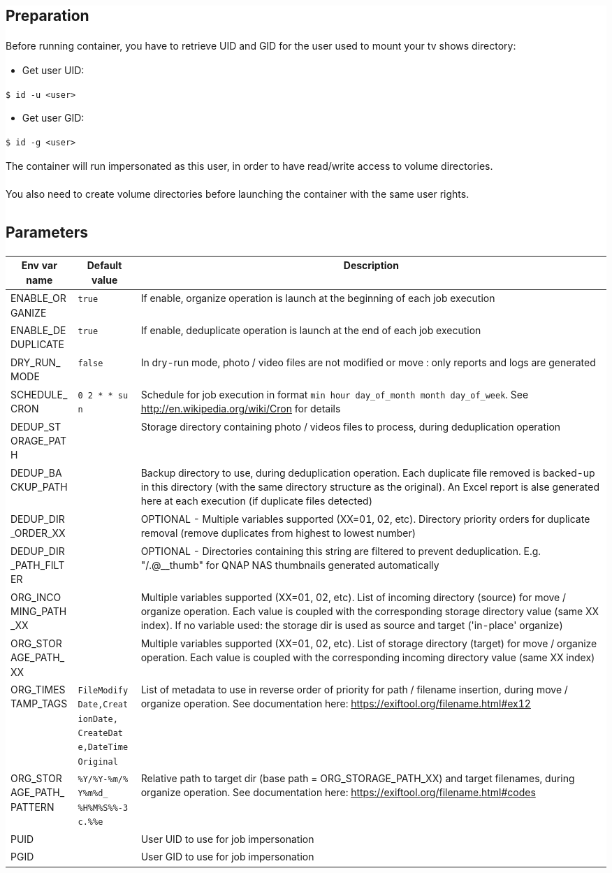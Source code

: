 ## Preparation
Before running container, you have to retrieve UID and GID for the user used to mount your tv shows directory:
* Get user UID:
```
$ id -u <user>
```
* Get user GID:
```
$ id -g <user>
```
The container will run impersonated as this user, in order to have read/write access to volume directories.<br />
<br />
You also need to create volume directories before launching the container with the same user rights.

## Parameters

Env var name     | Default value | Description
-----------------|---------------|------------
ENABLE_ORGANIZE          | `true` | If enable, organize operation is launch at the beginning of each job execution
ENABLE_DEDUPLICATE       | `true` | If enable, deduplicate operation is launch at the end of each job execution
DRY_RUN_MODE             | `false` | In dry-run mode, photo / video files are not modified or move : only reports and logs are generated
SCHEDULE_CRON            | `0 2 * * sun` | Schedule for job execution in format `min hour day_of_month month day_of_week`. See http://en.wikipedia.org/wiki/Cron for details
DEDUP_STORAGE_PATH       | | Storage directory containing photo / videos files to process, during deduplication operation
DEDUP_BACKUP_PATH        | | Backup directory to use, during deduplication operation. Each duplicate file removed is backed-up in this directory (with the same directory structure as the original). An Excel report is alse generated here at each execution (if duplicate files detected)
DEDUP_DIR_ORDER_XX       | | OPTIONAL - Multiple variables supported (XX=01, 02, etc). Directory priority orders for duplicate removal (remove duplicates from highest to lowest number)
DEDUP_DIR_PATH_FILTER    | | OPTIONAL - Directories containing this string are filtered to prevent deduplication. E.g. "/.@__thumb" for QNAP NAS thumbnails generated automatically
ORG_INCOMING_PATH_XX     | | Multiple variables supported (XX=01, 02, etc). List of incoming directory (source) for move / organize operation. Each value is coupled with the corresponding storage directory value (same XX index). If no variable used: the storage dir is used as source and target ('in-place' organize)
ORG_STORAGE_PATH_XX      | | Multiple variables supported (XX=01, 02, etc). List of storage directory (target) for move / organize operation. Each value is coupled with the corresponding incoming directory value (same XX index)
ORG_TIMESTAMP_TAGS       | `FileModifyDate,CreationDate,`<br />`CreateDate,DateTimeOriginal` | List of metadata to use in reverse order of priority for path / filename insertion, during move / organize operation. See documentation here: https://exiftool.org/filename.html#ex12
ORG_STORAGE_PATH_PATTERN | `%Y/%Y-%m/%Y%m%d_`<br />`%H%M%S%%-3c.%%e` | Relative path to target dir (base path = ORG_STORAGE_PATH_XX) and target filenames, during organize operation. See documentation here: https://exiftool.org/filename.html#codes
PUID                     | | User UID to use for job impersonation
PGID                     | | User GID to use for job impersonation
